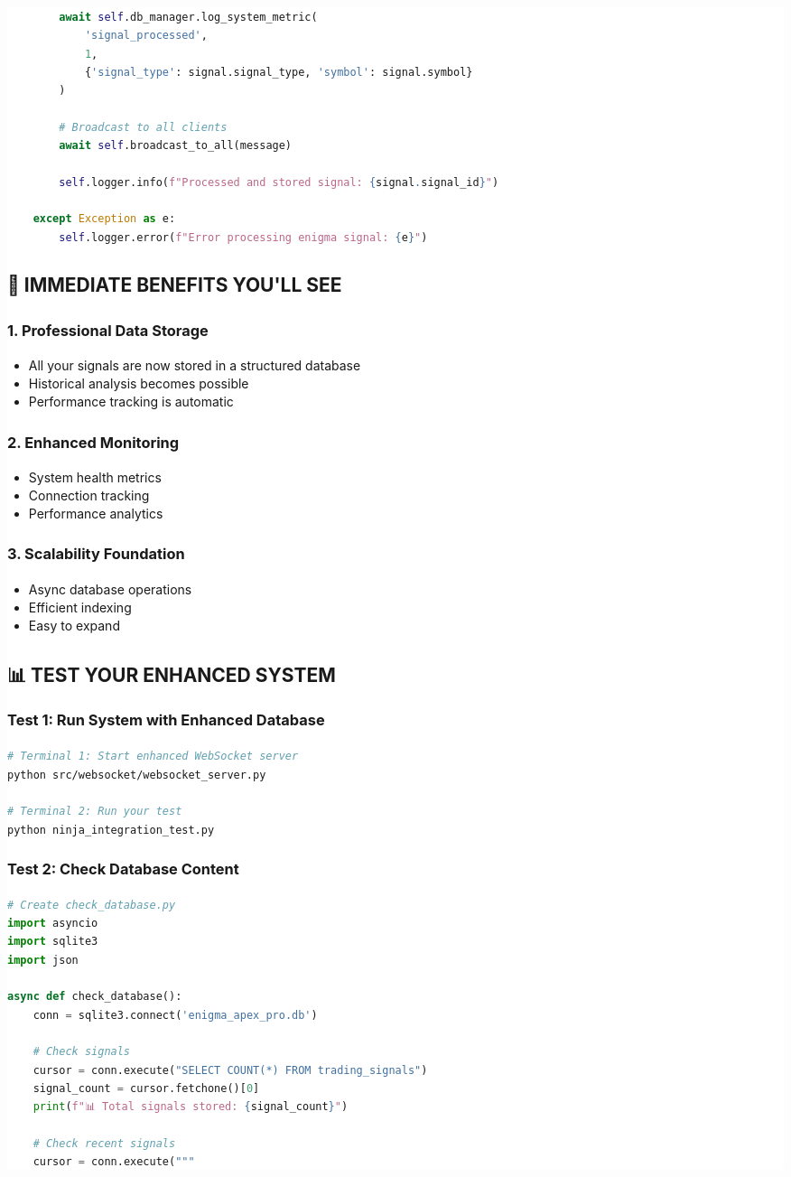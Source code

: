 ```python
        await self.db_manager.log_system_metric(
            'signal_processed', 
            1, 
            {'signal_type': signal.signal_type, 'symbol': signal.symbol}
        )
        
        # Broadcast to all clients
        await self.broadcast_to_all(message)
        
        self.logger.info(f"Processed and stored signal: {signal.signal_id}")
        
    except Exception as e:
        self.logger.error(f"Error processing enigma signal: {e}")
```

## 🎯 **IMMEDIATE BENEFITS YOU'LL SEE**

### **1. Professional Data Storage**
- All your signals are now stored in a structured database
- Historical analysis becomes possible
- Performance tracking is automatic

### **2. Enhanced Monitoring**
- System health metrics
- Connection tracking
- Performance analytics

### **3. Scalability Foundation**
- Async database operations
- Efficient indexing
- Easy to expand

## 📊 **TEST YOUR ENHANCED SYSTEM**

### **Test 1: Run System with Enhanced Database**

```bash
# Terminal 1: Start enhanced WebSocket server
python src/websocket/websocket_server.py

# Terminal 2: Run your test
python ninja_integration_test.py
```

### **Test 2: Check Database Content**

```python
# Create check_database.py
import asyncio
import sqlite3
import json

async def check_database():
    conn = sqlite3.connect('enigma_apex_pro.db')
    
    # Check signals
    cursor = conn.execute("SELECT COUNT(*) FROM trading_signals")
    signal_count = cursor.fetchone()[0]
    print(f"📊 Total signals stored: {signal_count}")
    
    # Check recent signals
    cursor = conn.execute("""
```